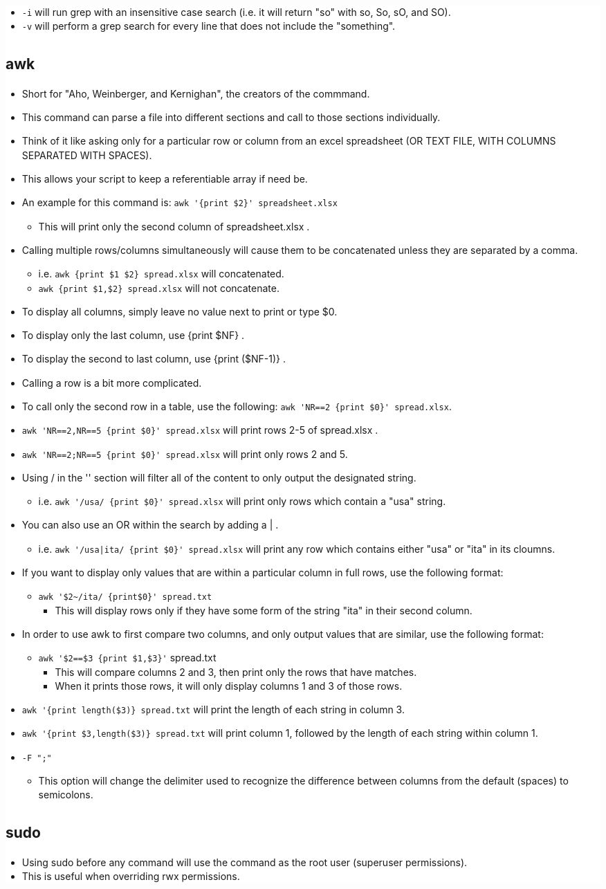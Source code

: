 * `-i` will run grep with an insensitive case search (i.e. it will return "so" with so, So, sO, and SO).
* `-v` will perform a grep search for every line that does not include the "something". 

## awk
* Short for "Aho, Weinberger, and Kernighan", the creators of the commmand.

* This command can parse a file into different sections and call to those sections individually. 
* Think of it like asking only for a particular row or column from an excel spreadsheet (OR TEXT FILE, WITH COLUMNS SEPARATED WITH SPACES). 
* This allows your script to keep a referentiable array if need be. 

* An example for this command is: `awk '{print $2}' spreadsheet.xlsx`
	* This will print only the second column of spreadsheet.xlsx .

* Calling multiple rows/columns simultaneously will cause them to be concatenated unless they are separated by a comma.
	* i.e. `awk {print $1 $2} spread.xlsx` will concatenated. 
	* `awk {print $1,$2} spread.xlsx` will not concatenate.

* To display all columns, simply leave no value next to print or type $0. 
* To display only the last column, use {print $NF} .
* To display the second to last column, use {print ($NF-1)} .

* Calling a row is a bit more complicated. 
* To call only the second row in a table, use the following: `awk 'NR==2 {print $0}' spread.xlsx`.

* `awk 'NR==2,NR==5 {print $0}' spread.xlsx` will print rows 2-5 of spread.xlsx .
* `awk 'NR==2;NR==5 {print $0}' spread.xlsx` will print only rows 2 and 5.

* Using / in the '' section will filter all of the content to only output the designated string. 
	* i.e. `awk '/usa/ {print $0}' spread.xlsx` will print only rows which contain a "usa" string. 
* You can also use an OR within the search by adding a | .
	* i.e. `awk '/usa|ita/ {print $0}' spread.xlsx` will print any row which contains either "usa" or "ita" in its cloumns.

* If you want to display only values that are within a particular column in full rows, use the following format: 
    * `awk '$2~/ita/ {print$0}' spread.txt`
		* This will display rows only if they have some form of the string "ita" in their second column. 

* In order to use awk to first compare two columns, and only output values that are similar, use the following format: 
	* `awk '$2==$3 {print $1,$3}'` spread.txt
		* This will compare columns 2 and 3, then print only the rows that have matches. 
		* When it prints those rows, it will only display columns 1 and 3 of those rows. 

* `awk '{print length($3)} spread.txt` will print the length of each string in column 3. 
* `awk '{print $3,length($3)} spread.txt` will print column 1, followed by the length of each string within column 1. 

* `-F ";"`
	* This option will change the delimiter used to recognize the difference between columns from the default (spaces) to semicolons.

## sudo
* Using sudo before any command will use the command as the root user (superuser permissions). 
* This is useful when overriding rwx permissions. 
